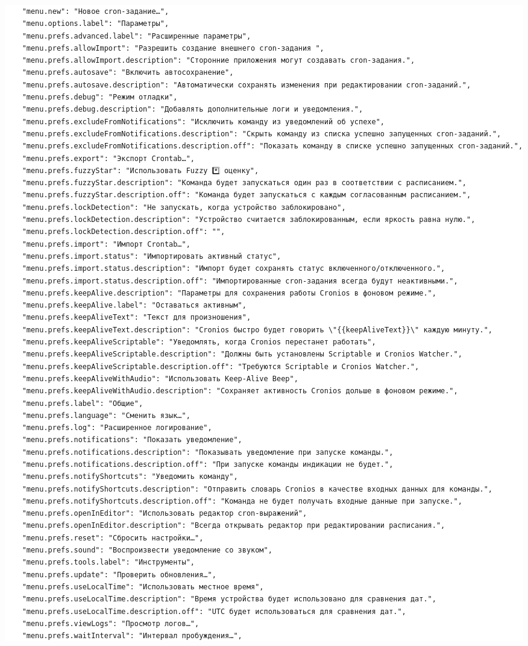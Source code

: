	    "menu.new": "Новое cron-задание…",
	    "menu.options.label": "Параметры",
	    "menu.prefs.advanced.label": "Расширенные параметры",
	    "menu.prefs.allowImport": "Разрешить создание внешнего cron-задания ",
	    "menu.prefs.allowImport.description": "Сторонние приложения могут создавать cron-задания.",
	    "menu.prefs.autosave": "Включить автосохранение",
	    "menu.prefs.autosave.description": "Автоматически сохранять изменения при редактировании cron-заданий.",
	    "menu.prefs.debug": "Режим отладки",
	    "menu.prefs.debug.description": "Добавлять дополнительные логи и уведомления.",
	    "menu.prefs.excludeFromNotifications": "Исключить команду из уведомлений об успехе",
	    "menu.prefs.excludeFromNotifications.description": "Скрыть команду из списка успешно запущенных cron-заданий.",
	    "menu.prefs.excludeFromNotifications.description.off": "Показать команду в списке успешно запущенных cron-заданий.",
	    "menu.prefs.export": "Экспорт Crontab…",
	    "menu.prefs.fuzzyStar": "Использовать Fuzzy *️⃣ оценку",
	    "menu.prefs.fuzzyStar.description": "Команда будет запускаться один раз в соответствии с расписанием.",
	    "menu.prefs.fuzzyStar.description.off": "Команда будет запускаться с каждым согласованным расписанием.",
		"menu.prefs.lockDetection": "Не запускать, когда устройство заблокировано",
	    "menu.prefs.lockDetection.description": "Устройство считается заблокированным, если яркость равна нулю.",
	    "menu.prefs.lockDetection.description.off": "",
	    "menu.prefs.import": "Импорт Crontab…",
	    "menu.prefs.import.status": "Импортировать активный статус",
	    "menu.prefs.import.status.description": "Импорт будет сохранять статус включенного/отключенного.",
	    "menu.prefs.import.status.description.off": "Импортированные cron-задания всегда будут неактивными.",
	    "menu.prefs.keepAlive.description": "Параметры для сохранения работы Cronios в фоновом режиме.",
	    "menu.prefs.keepAlive.label": "Оставаться активным",
		"menu.prefs.keepAliveText": "Текст для произношения",
		"menu.prefs.keepAliveText.description": "Cronios быстро будет говорить \"{{keepAliveText}}\" каждую минуту.",
	    "menu.prefs.keepAliveScriptable": "Уведомлять, когда Cronios перестанет работать",
	    "menu.prefs.keepAliveScriptable.description": "Должны быть установлены Scriptable и Cronios Watcher.",
	    "menu.prefs.keepAliveScriptable.description.off": "Требуются Scriptable и Cronios Watcher.",
	    "menu.prefs.keepAliveWithAudio": "Использовать Keep-Alive Beep",
	    "menu.prefs.keepAliveWithAudio.description": "Сохраняет активность Cronios дольше в фоновом режиме.",
	    "menu.prefs.label": "Общие",
	    "menu.prefs.language": "Сменить язык…",
	    "menu.prefs.log": "Расширенное логирование",
	    "menu.prefs.notifications": "Показать уведомление",
	    "menu.prefs.notifications.description": "Показывать уведомление при запуске команды.",
	    "menu.prefs.notifications.description.off": "При запуске команды индикации не будет.",
	    "menu.prefs.notifyShortcuts": "Уведомить команду",
	    "menu.prefs.notifyShortcuts.description": "Отправить словарь Cronios в качестве входных данных для команды.",
	    "menu.prefs.notifyShortcuts.description.off": "Команда не будет получать входные данные при запуске.",
	    "menu.prefs.openInEditor": "Использовать редактор cron-выражений",
	    "menu.prefs.openInEditor.description": "Всегда открывать редактор при редактировании расписания.",
	    "menu.prefs.reset": "Сбросить настройки…",
	    "menu.prefs.sound": "Воспроизвести уведомление со звуком",
	    "menu.prefs.tools.label": "Инструменты",
	    "menu.prefs.update": "Проверить обновления…",
	    "menu.prefs.useLocalTime": "Использовать местное время",
	    "menu.prefs.useLocalTime.description": "Время устройства будет использовано для сравнения дат.",
	    "menu.prefs.useLocalTime.description.off": "UTC будет использоваться для сравнения дат.",
	    "menu.prefs.viewLogs": "Просмотр логов…",
	    "menu.prefs.waitInterval": "Интервал пробуждения…",